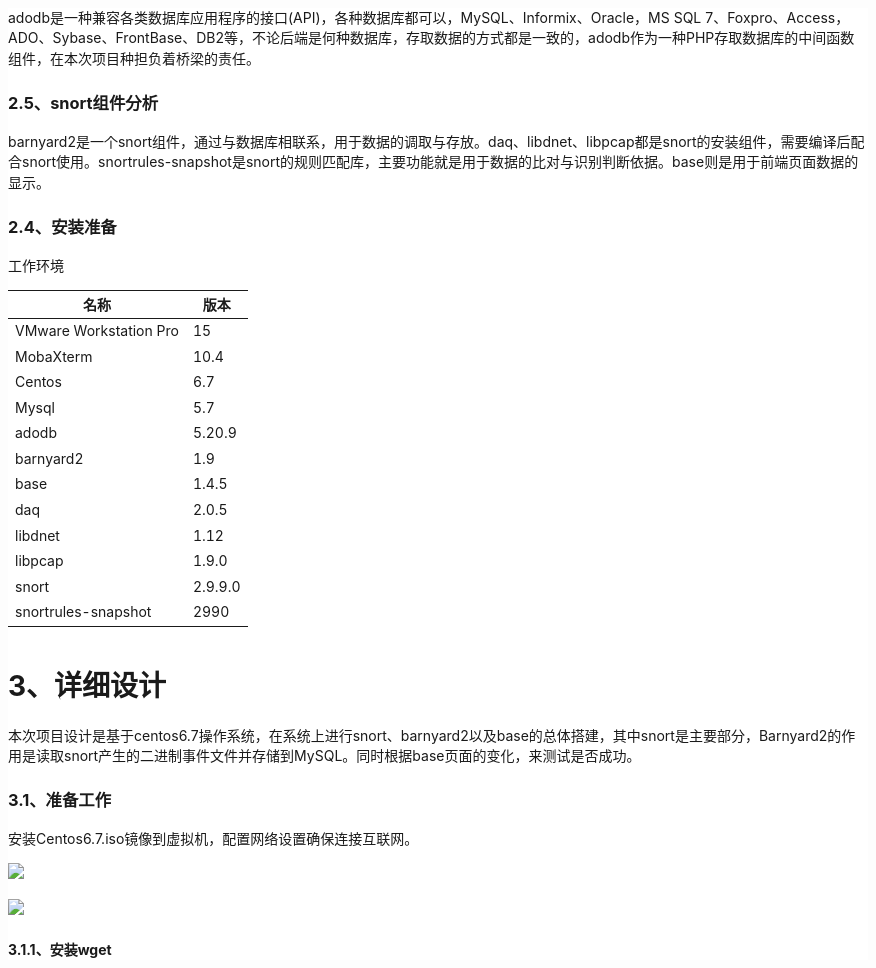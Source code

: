 adodb是一种兼容各类数据库应用程序的接口(API)，各种数据库都可以，MySQL、Informix、Oracle，MS
SQL
7、Foxpro、Access，ADO、Sybase、FrontBase、DB2等，不论后端是何种数据库，存取数据的方式都是一致的，adodb作为一种PHP存取数据库的中间函数组件，在本次项目种担负着桥梁的责任。

### 2.5、snort组件分析

barnyard2是一个snort组件，通过与数据库相联系，用于数据的调取与存放。daq、libdnet、libpcap都是snort的安装组件，需要编译后配合snort使用。snortrules-snapshot是snort的规则匹配库，主要功能就是用于数据的比对与识别判断依据。base则是用于前端页面数据的显示。

### 2.4、安装准备

工作环境

| 名称                   | 版本    |
|------------------------|---------|
| VMware Workstation Pro | 15      |
| MobaXterm              | 10.4    |
| Centos                 | 6.7     |
| Mysql                  | 5.7     |
| adodb                  | 5.20.9  |
| barnyard2              | 1.9     |
| base                   | 1.4.5   |
| daq                    | 2.0.5   |
| libdnet                | 1.12    |
| libpcap                | 1.9.0   |
| snort                  | 2.9.9.0 |
| snortrules-snapshot    | 2990    |

# 3、详细设计

本次项目设计是基于centos6.7操作系统，在系统上进行snort、barnyard2以及base的总体搭建，其中snort是主要部分，Barnyard2的作用是读取snort产生的二进制事件文件并存储到MySQL。同时根据base页面的变化，来测试是否成功。

### 3.1、准备工作

安装Centos6.7.iso镜像到虚拟机，配置网络设置确保连接互联网。

![](media/417131e9dc034ef1bd03d1fcb08bb72c.png)

![](media/8005949c703a184e9ffccc92d6cf6579.png)

#### 3.1.1、安装wget
